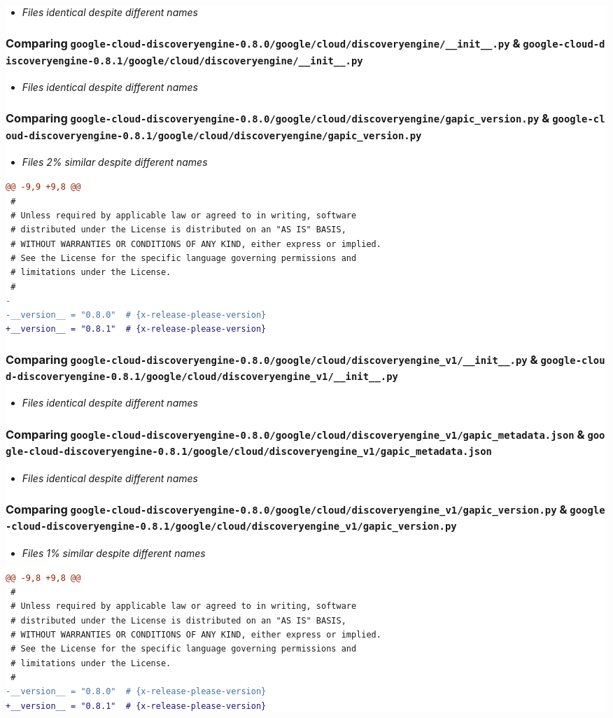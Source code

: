  * *Files identical despite different names*

### Comparing `google-cloud-discoveryengine-0.8.0/google/cloud/discoveryengine/__init__.py` & `google-cloud-discoveryengine-0.8.1/google/cloud/discoveryengine/__init__.py`

 * *Files identical despite different names*

### Comparing `google-cloud-discoveryengine-0.8.0/google/cloud/discoveryengine/gapic_version.py` & `google-cloud-discoveryengine-0.8.1/google/cloud/discoveryengine/gapic_version.py`

 * *Files 2% similar despite different names*

```diff
@@ -9,9 +9,8 @@
 #
 # Unless required by applicable law or agreed to in writing, software
 # distributed under the License is distributed on an "AS IS" BASIS,
 # WITHOUT WARRANTIES OR CONDITIONS OF ANY KIND, either express or implied.
 # See the License for the specific language governing permissions and
 # limitations under the License.
 #
-
-__version__ = "0.8.0"  # {x-release-please-version}
+__version__ = "0.8.1"  # {x-release-please-version}
```

### Comparing `google-cloud-discoveryengine-0.8.0/google/cloud/discoveryengine_v1/__init__.py` & `google-cloud-discoveryengine-0.8.1/google/cloud/discoveryengine_v1/__init__.py`

 * *Files identical despite different names*

### Comparing `google-cloud-discoveryengine-0.8.0/google/cloud/discoveryengine_v1/gapic_metadata.json` & `google-cloud-discoveryengine-0.8.1/google/cloud/discoveryengine_v1/gapic_metadata.json`

 * *Files identical despite different names*

### Comparing `google-cloud-discoveryengine-0.8.0/google/cloud/discoveryengine_v1/gapic_version.py` & `google-cloud-discoveryengine-0.8.1/google/cloud/discoveryengine_v1/gapic_version.py`

 * *Files 1% similar despite different names*

```diff
@@ -9,8 +9,8 @@
 #
 # Unless required by applicable law or agreed to in writing, software
 # distributed under the License is distributed on an "AS IS" BASIS,
 # WITHOUT WARRANTIES OR CONDITIONS OF ANY KIND, either express or implied.
 # See the License for the specific language governing permissions and
 # limitations under the License.
 #
-__version__ = "0.8.0"  # {x-release-please-version}
+__version__ = "0.8.1"  # {x-release-please-version}
```
